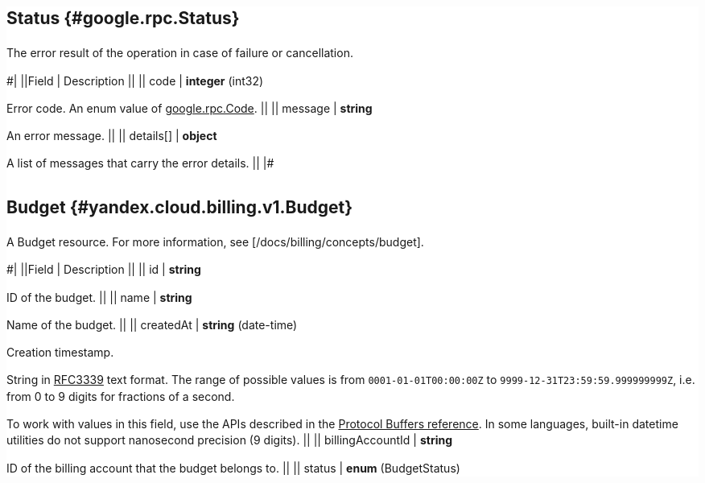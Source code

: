 ## Status {#google.rpc.Status}

The error result of the operation in case of failure or cancellation.

#|
||Field | Description ||
|| code | **integer** (int32)

Error code. An enum value of [google.rpc.Code](https://github.com/googleapis/googleapis/blob/master/google/rpc/code.proto). ||
|| message | **string**

An error message. ||
|| details[] | **object**

A list of messages that carry the error details. ||
|#

## Budget {#yandex.cloud.billing.v1.Budget}

A Budget resource. For more information, see [/docs/billing/concepts/budget].

#|
||Field | Description ||
|| id | **string**

ID of the budget. ||
|| name | **string**

Name of the budget. ||
|| createdAt | **string** (date-time)

Creation timestamp.

String in [RFC3339](https://www.ietf.org/rfc/rfc3339.txt) text format. The range of possible values is from
`0001-01-01T00:00:00Z` to `9999-12-31T23:59:59.999999999Z`, i.e. from 0 to 9 digits for fractions of a second.

To work with values in this field, use the APIs described in the
[Protocol Buffers reference](https://developers.google.com/protocol-buffers/docs/reference/overview).
In some languages, built-in datetime utilities do not support nanosecond precision (9 digits). ||
|| billingAccountId | **string**

ID of the billing account that the budget belongs to. ||
|| status | **enum** (BudgetStatus)
